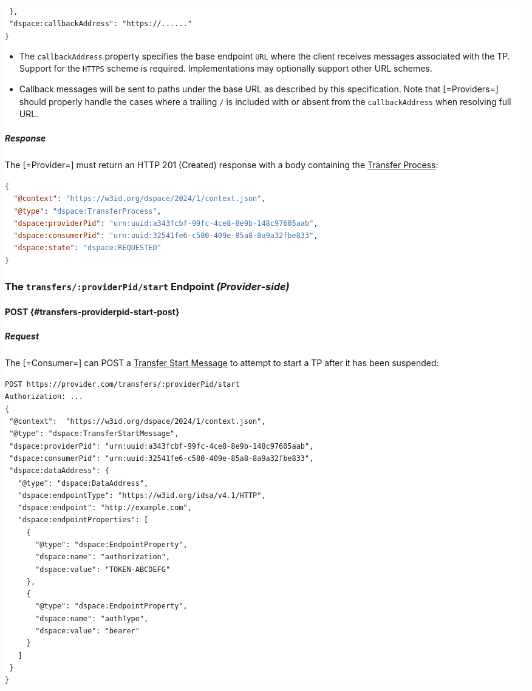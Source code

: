  ```http request
  },
  "dspace:callbackAddress": "https://......"
}
 ```

- The `callbackAddress` property specifies the base endpoint `URL` where the client receives messages associated with
  the TP. Support for the `HTTPS` scheme is required. Implementations may optionally support other URL schemes.

- Callback messages will be sent to paths under the base URL as described by this specification. Note
  that [=Providers=] should properly handle the cases where a trailing `/` is included
  with or absent from the `callbackAddress` when resolving full URL.

##### Response

The [=Provider=] must return an HTTP 201 (Created) response with a body containing
the [Transfer Process](#ack-transfer-process):

```json
{
  "@context": "https://w3id.org/dspace/2024/1/context.json",
  "@type": "dspace:TransferProcess",
  "dspace:providerPid": "urn:uuid:a343fcbf-99fc-4ce8-8e9b-148c97605aab",
  "dspace:consumerPid": "urn:uuid:32541fe6-c580-409e-85a8-8a9a32fbe833",
  "dspace:state": "dspace:REQUESTED"
}
```

### The `transfers/:providerPid/start` Endpoint _(Provider-side)_

#### POST {#transfers-providerpid-start-post}

##### Request

The [=Consumer=] can POST a [Transfer Start Message](#transfer-start-message) to
attempt to start a TP after it has been suspended:

 ```http request
POST https://provider.com/transfers/:providerPid/start
Authorization: ...
{
  "@context":  "https://w3id.org/dspace/2024/1/context.json",
  "@type": "dspace:TransferStartMessage",
  "dspace:providerPid": "urn:uuid:a343fcbf-99fc-4ce8-8e9b-148c97605aab",
  "dspace:consumerPid": "urn:uuid:32541fe6-c580-409e-85a8-8a9a32fbe833",
  "dspace:dataAddress": {
    "@type": "dspace:DataAddress",
    "dspace:endpointType": "https://w3id.org/idsa/v4.1/HTTP",
    "dspace:endpoint": "http://example.com",
    "dspace:endpointProperties": [
      {
        "@type": "dspace:EndpointProperty",
        "dspace:name": "authorization",
        "dspace:value": "TOKEN-ABCDEFG"
      },
      {
        "@type": "dspace:EndpointProperty",
        "dspace:name": "authType",
        "dspace:value": "bearer"
      }
    ]
  }
}
 ```